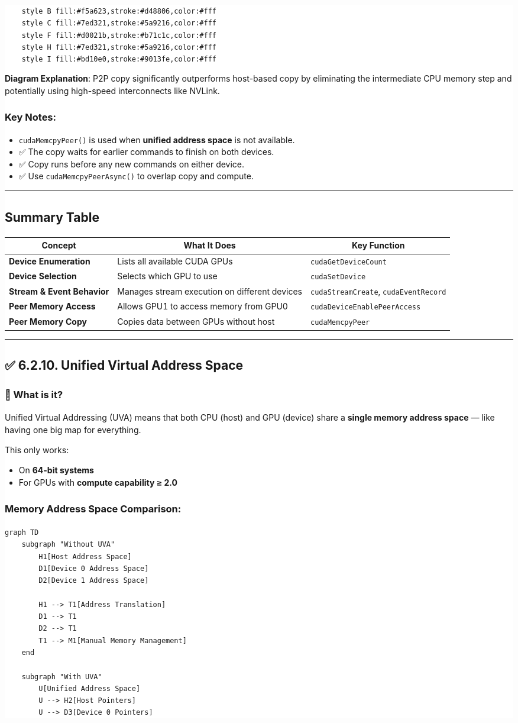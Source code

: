 ```mermaid
    style B fill:#f5a623,stroke:#d48806,color:#fff
    style C fill:#7ed321,stroke:#5a9216,color:#fff
    style F fill:#d0021b,stroke:#b71c1c,color:#fff
    style H fill:#7ed321,stroke:#5a9216,color:#fff
    style I fill:#bd10e0,stroke:#9013fe,color:#fff
```

**Diagram Explanation**: P2P copy significantly outperforms host-based copy by eliminating the intermediate CPU memory step and potentially using high-speed interconnects like NVLink.

### Key Notes:

* `cudaMemcpyPeer()` is used when **unified address space** is not available.
* ✅ The copy waits for earlier commands to finish on both devices.
* ✅ Copy runs before any new commands on either device.
* ✅ Use `cudaMemcpyPeerAsync()` to overlap copy and compute.

---

## Summary Table

| Concept                     | What It Does                                  | Key Function                          |
| --------------------------- | --------------------------------------------- | ------------------------------------- |
| **Device Enumeration**      | Lists all available CUDA GPUs                 | `cudaGetDeviceCount`                  |
| **Device Selection**        | Selects which GPU to use                      | `cudaSetDevice`                       |
| **Stream & Event Behavior** | Manages stream execution on different devices | `cudaStreamCreate`, `cudaEventRecord` |
| **Peer Memory Access**      | Allows GPU1 to access memory from GPU0        | `cudaDeviceEnablePeerAccess`          |
| **Peer Memory Copy**        | Copies data between GPUs without host         | `cudaMemcpyPeer`                      |

---

## ✅ 6.2.10. Unified Virtual Address Space

### 🚀 What is it?

Unified Virtual Addressing (UVA) means that both CPU (host) and GPU (device) share a **single memory address space** — like having one big map for everything.

This only works:
* On **64-bit systems**
* For GPUs with **compute capability ≥ 2.0**

### Memory Address Space Comparison:

```mermaid
graph TD
    subgraph "Without UVA"
        H1[Host Address Space]
        D1[Device 0 Address Space]
        D2[Device 1 Address Space]
        
        H1 --> T1[Address Translation]
        D1 --> T1
        D2 --> T1
        T1 --> M1[Manual Memory Management]
    end
    
    subgraph "With UVA"
        U[Unified Address Space]
        U --> H2[Host Pointers]
        U --> D3[Device 0 Pointers]
```